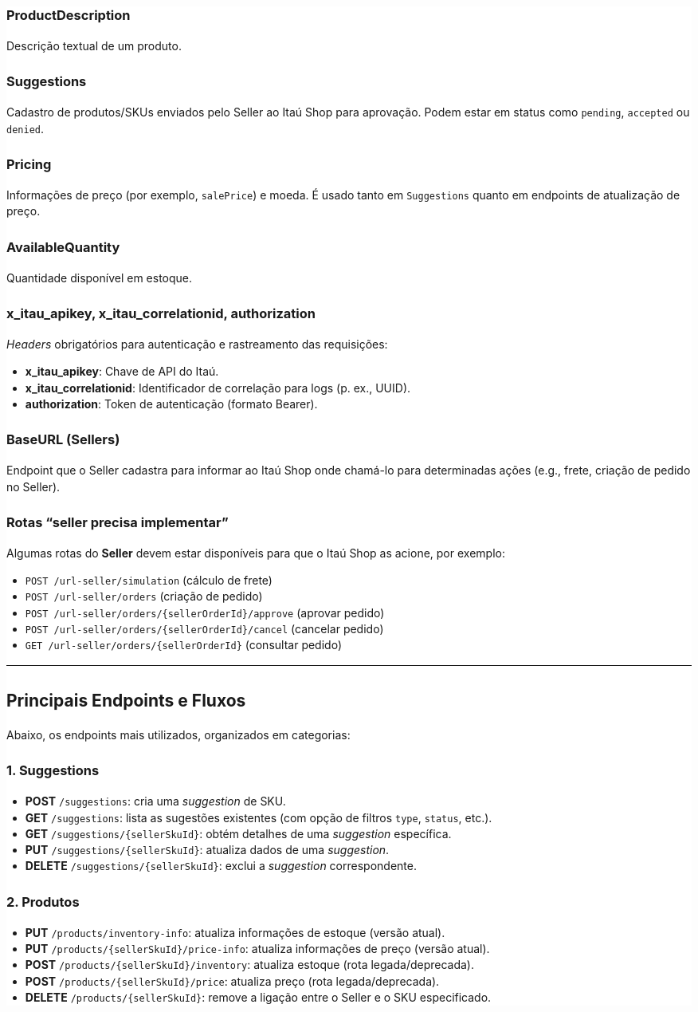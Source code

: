 ### ProductDescription
Descrição textual de um produto.

### Suggestions
Cadastro de produtos/SKUs enviados pelo Seller ao Itaú Shop para aprovação. Podem estar em status como `pending`, `accepted` ou `denied`.

### Pricing
Informações de preço (por exemplo, `salePrice`) e moeda. É usado tanto em `Suggestions` quanto em endpoints de atualização de preço.

### AvailableQuantity
Quantidade disponível em estoque.

### x_itau_apikey, x_itau_correlationid, authorization
*Headers* obrigatórios para autenticação e rastreamento das requisições:
- **x_itau_apikey**: Chave de API do Itaú.  
- **x_itau_correlationid**: Identificador de correlação para logs (p. ex., UUID).  
- **authorization**: Token de autenticação (formato Bearer).

### BaseURL (Sellers)
Endpoint que o Seller cadastra para informar ao Itaú Shop onde chamá-lo para determinadas ações (e.g., frete, criação de pedido no Seller).

### Rotas “seller precisa implementar”
Algumas rotas do **Seller** devem estar disponíveis para que o Itaú Shop as acione, por exemplo:
- `POST /url-seller/simulation` (cálculo de frete)  
- `POST /url-seller/orders` (criação de pedido)  
- `POST /url-seller/orders/{sellerOrderId}/approve` (aprovar pedido)  
- `POST /url-seller/orders/{sellerOrderId}/cancel` (cancelar pedido)  
- `GET /url-seller/orders/{sellerOrderId}` (consultar pedido)

---

## Principais Endpoints e Fluxos

Abaixo, os endpoints mais utilizados, organizados em categorias:

### 1. Suggestions
- **POST** `/suggestions`: cria uma *suggestion* de SKU.  
- **GET** `/suggestions`: lista as sugestões existentes (com opção de filtros `type`, `status`, etc.).  
- **GET** `/suggestions/{sellerSkuId}`: obtém detalhes de uma *suggestion* específica.  
- **PUT** `/suggestions/{sellerSkuId}`: atualiza dados de uma *suggestion*.  
- **DELETE** `/suggestions/{sellerSkuId}`: exclui a *suggestion* correspondente.

### 2. Produtos
- **PUT** `/products/inventory-info`: atualiza informações de estoque (versão atual).  
- **PUT** `/products/{sellerSkuId}/price-info`: atualiza informações de preço (versão atual).  
- **POST** `/products/{sellerSkuId}/inventory`: atualiza estoque (rota legada/deprecada).  
- **POST** `/products/{sellerSkuId}/price`: atualiza preço (rota legada/deprecada).  
- **DELETE** `/products/{sellerSkuId}`: remove a ligação entre o Seller e o SKU especificado.
